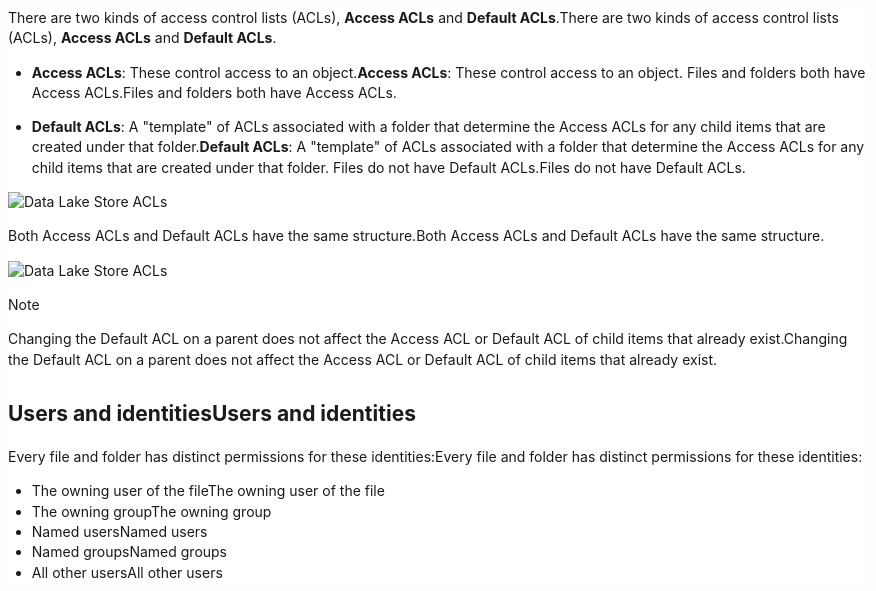 <span data-ttu-id="49c8f-108">There are two kinds of access control lists (ACLs), **Access ACLs** and **Default ACLs**.</span><span class="sxs-lookup"><span data-stu-id="49c8f-108">There are two kinds of access control lists (ACLs), **Access ACLs** and **Default ACLs**.</span></span>

* <span data-ttu-id="49c8f-109">**Access ACLs**: These control access to an object.</span><span class="sxs-lookup"><span data-stu-id="49c8f-109">**Access ACLs**: These control access to an object.</span></span> <span data-ttu-id="49c8f-110">Files and folders both have Access ACLs.</span><span class="sxs-lookup"><span data-stu-id="49c8f-110">Files and folders both have Access ACLs.</span></span>

* <span data-ttu-id="49c8f-111">**Default ACLs**: A "template" of ACLs associated with a folder that determine the Access ACLs for any child items that are created under that folder.</span><span class="sxs-lookup"><span data-stu-id="49c8f-111">**Default ACLs**: A "template" of ACLs associated with a folder that determine the Access ACLs for any child items that are created under that folder.</span></span> <span data-ttu-id="49c8f-112">Files do not have Default ACLs.</span><span class="sxs-lookup"><span data-stu-id="49c8f-112">Files do not have Default ACLs.</span></span>

![Data Lake Store ACLs](https://docstestmedia1.blob.core.windows.net/azure-media/articles/data-lake-store/media/data-lake-store-access-control/data-lake-store-acls-1.png)

<span data-ttu-id="49c8f-114">Both Access ACLs and Default ACLs have the same structure.</span><span class="sxs-lookup"><span data-stu-id="49c8f-114">Both Access ACLs and Default ACLs have the same structure.</span></span>

![Data Lake Store ACLs](https://docstestmedia1.blob.core.windows.net/azure-media/articles/data-lake-store/media/data-lake-store-access-control/data-lake-store-acls-2.png)



> [!NOTE]
> <span data-ttu-id="49c8f-116">Changing the Default ACL on a parent does not affect the Access ACL or Default ACL of child items that already exist.</span><span class="sxs-lookup"><span data-stu-id="49c8f-116">Changing the Default ACL on a parent does not affect the Access ACL or Default ACL of child items that already exist.</span></span>
>
>

## <a name="users-and-identities"></a><span data-ttu-id="49c8f-117">Users and identities</span><span class="sxs-lookup"><span data-stu-id="49c8f-117">Users and identities</span></span>

<span data-ttu-id="49c8f-118">Every file and folder has distinct permissions for these identities:</span><span class="sxs-lookup"><span data-stu-id="49c8f-118">Every file and folder has distinct permissions for these identities:</span></span>

* <span data-ttu-id="49c8f-119">The owning user of the file</span><span class="sxs-lookup"><span data-stu-id="49c8f-119">The owning user of the file</span></span>
* <span data-ttu-id="49c8f-120">The owning group</span><span class="sxs-lookup"><span data-stu-id="49c8f-120">The owning group</span></span>
* <span data-ttu-id="49c8f-121">Named users</span><span class="sxs-lookup"><span data-stu-id="49c8f-121">Named users</span></span>
* <span data-ttu-id="49c8f-122">Named groups</span><span class="sxs-lookup"><span data-stu-id="49c8f-122">Named groups</span></span>
* <span data-ttu-id="49c8f-123">All other users</span><span class="sxs-lookup"><span data-stu-id="49c8f-123">All other users</span></span>
